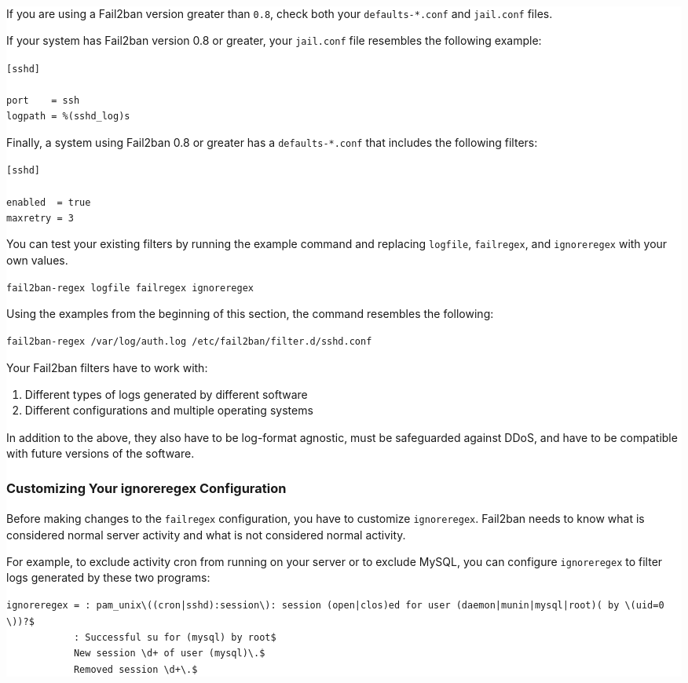 If you are using a Fail2ban version greater than `0.8`, check both your `defaults-*.conf` and `jail.conf` files.

If your system has Fail2ban version 0.8 or greater, your `jail.conf` file resembles the following example:

```file {title="/etc/fail2ban/jail.local"}
[sshd]

port    = ssh
logpath = %(sshd_log)s
```

Finally, a system using Fail2ban 0.8 or greater has a `defaults-*.conf` that includes the following filters:

```file {title="/etc/fail2ban/jail.d/defaults-*.conf"}
[sshd]

enabled  = true
maxretry = 3
```

You can test your existing filters by running the example command and replacing `logfile`, `failregex`, and `ignoreregex` with your own values.

```command
fail2ban-regex logfile failregex ignoreregex
```

Using the examples from the beginning of this section, the command resembles the following:

```command
fail2ban-regex /var/log/auth.log /etc/fail2ban/filter.d/sshd.conf
```

Your Fail2ban filters have to work with:

1. Different types of logs generated by different software
2. Different configurations and multiple operating systems

In addition to the above, they also have to be log-format agnostic, must be safeguarded against DDoS, and have to be compatible with future versions of the software.

### Customizing Your ignoreregex Configuration

Before making changes to the `failregex` configuration, you have to customize `ignoreregex`. Fail2ban needs to know what is considered normal server activity and what is not considered normal activity.

For example, to exclude activity cron from running on your server or to exclude MySQL, you can configure `ignoreregex` to filter logs generated by these two programs:

```file {title="/etc/fail2ban/filter.d/sshd.conf"}
ignoreregex = : pam_unix\((cron|sshd):session\): session (open|clos)ed for user (daemon|munin|mysql|root)( by \(uid=0\))?$
            : Successful su for (mysql) by root$
            New session \d+ of user (mysql)\.$
            Removed session \d+\.$
```

